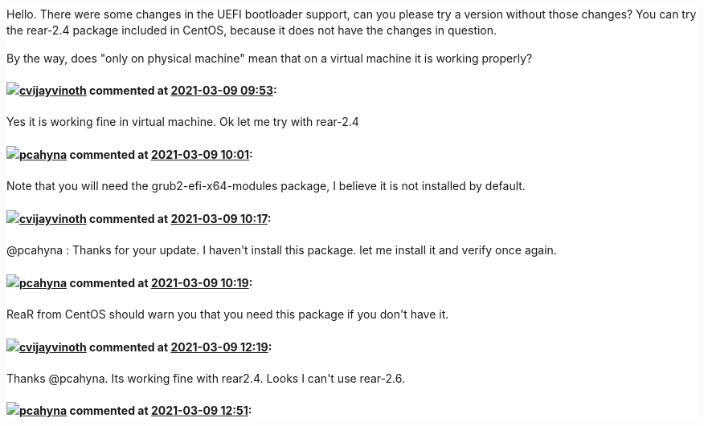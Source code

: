 Hello. There were some changes in the UEFI bootloader support, can you
please try a version without those changes? You can try the rear-2.4
package included in CentOS, because it does not have the changes in
question.

By the way, does "only on physical machine" mean that on a virtual
machine it is working properly?

#### <img src="https://avatars.githubusercontent.com/u/426209?v=4" width="50">[cvijayvinoth](https://github.com/cvijayvinoth) commented at [2021-03-09 09:53](https://github.com/rear/rear/issues/2585#issuecomment-793642261):

Yes it is working fine in virtual machine. Ok let me try with rear-2.4

#### <img src="https://avatars.githubusercontent.com/u/26300485?u=9105d243bc9f7ade463a3e52e8dd13fa67837158&v=4" width="50">[pcahyna](https://github.com/pcahyna) commented at [2021-03-09 10:01](https://github.com/rear/rear/issues/2585#issuecomment-793651771):

Note that you will need the grub2-efi-x64-modules package, I believe it
is not installed by default.

#### <img src="https://avatars.githubusercontent.com/u/426209?v=4" width="50">[cvijayvinoth](https://github.com/cvijayvinoth) commented at [2021-03-09 10:17](https://github.com/rear/rear/issues/2585#issuecomment-793669625):

@pcahyna : Thanks for your update. I haven't install this package. let
me install it and verify once again.

#### <img src="https://avatars.githubusercontent.com/u/26300485?u=9105d243bc9f7ade463a3e52e8dd13fa67837158&v=4" width="50">[pcahyna](https://github.com/pcahyna) commented at [2021-03-09 10:19](https://github.com/rear/rear/issues/2585#issuecomment-793671320):

ReaR from CentOS should warn you that you need this package if you don't
have it.

#### <img src="https://avatars.githubusercontent.com/u/426209?v=4" width="50">[cvijayvinoth](https://github.com/cvijayvinoth) commented at [2021-03-09 12:19](https://github.com/rear/rear/issues/2585#issuecomment-793804897):

Thanks @pcahyna. Its working fine with rear2.4. Looks I can't use
rear-2.6.

#### <img src="https://avatars.githubusercontent.com/u/26300485?u=9105d243bc9f7ade463a3e52e8dd13fa67837158&v=4" width="50">[pcahyna](https://github.com/pcahyna) commented at [2021-03-09 12:51](https://github.com/rear/rear/issues/2585#issuecomment-793847261):
